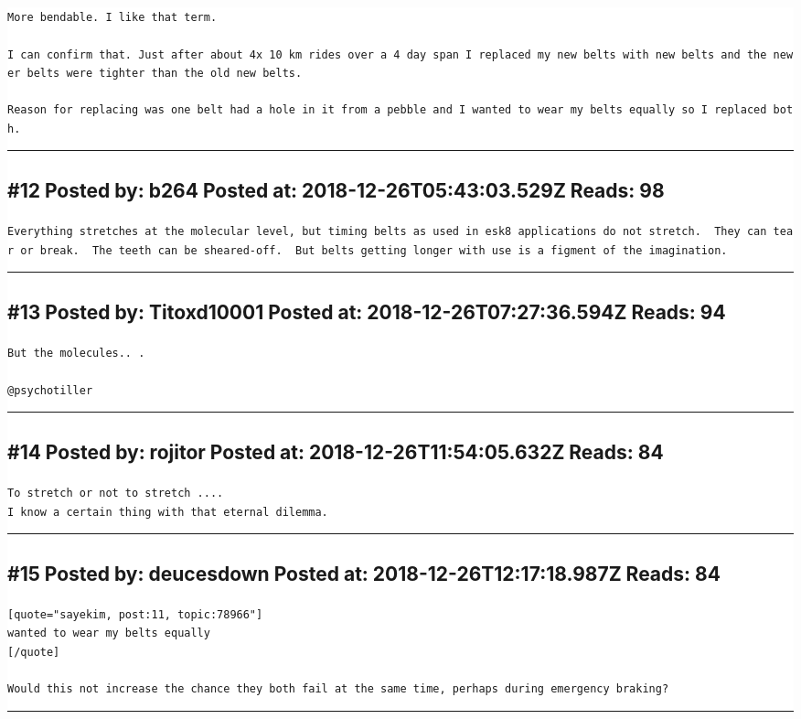 ```
More bendable. I like that term. 

I can confirm that. Just after about 4x 10 km rides over a 4 day span I replaced my new belts with new belts and the newer belts were tighter than the old new belts. 

Reason for replacing was one belt had a hole in it from a pebble and I wanted to wear my belts equally so I replaced both.
```

---
## \#12 Posted by: b264 Posted at: 2018-12-26T05:43:03.529Z Reads: 98

```
Everything stretches at the molecular level, but timing belts as used in esk8 applications do not stretch.  They can tear or break.  The teeth can be sheared-off.  But belts getting longer with use is a figment of the imagination.
```

---
## \#13 Posted by: Titoxd10001 Posted at: 2018-12-26T07:27:36.594Z Reads: 94

```
But the molecules.. . 

@psychotiller
```

---
## \#14 Posted by: rojitor Posted at: 2018-12-26T11:54:05.632Z Reads: 84

```
To stretch or not to stretch ....
I know a certain thing with that eternal dilemma.
```

---
## \#15 Posted by: deucesdown Posted at: 2018-12-26T12:17:18.987Z Reads: 84

```
[quote="sayekim, post:11, topic:78966"]
wanted to wear my belts equally
[/quote]

Would this not increase the chance they both fail at the same time, perhaps during emergency braking?
```

---